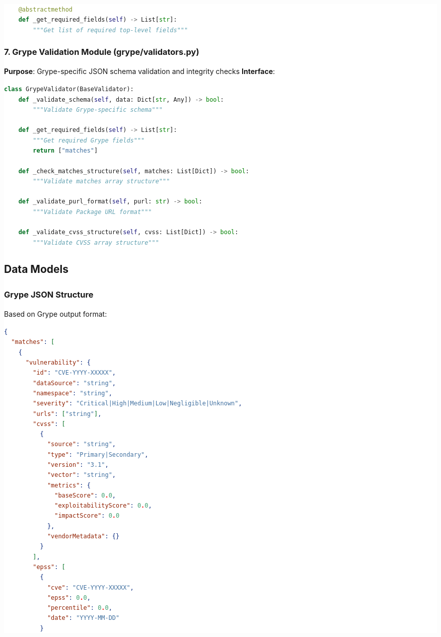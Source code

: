 ```python
    @abstractmethod
    def _get_required_fields(self) -> List[str]:
        """Get list of required top-level fields"""
```

### 7. Grype Validation Module (grype/validators.py)
**Purpose**: Grype-specific JSON schema validation and integrity checks
**Interface**:
```python
class GrypeValidator(BaseValidator):
    def _validate_schema(self, data: Dict[str, Any]) -> bool:
        """Validate Grype-specific schema"""
    
    def _get_required_fields(self) -> List[str]:
        """Get required Grype fields"""
        return ["matches"]
    
    def _check_matches_structure(self, matches: List[Dict]) -> bool:
        """Validate matches array structure"""
    
    def _validate_purl_format(self, purl: str) -> bool:
        """Validate Package URL format"""
    
    def _validate_cvss_structure(self, cvss: List[Dict]) -> bool:
        """Validate CVSS array structure"""
```

## Data Models

### Grype JSON Structure
Based on Grype output format:

```json
{
  "matches": [
    {
      "vulnerability": {
        "id": "CVE-YYYY-XXXXX",
        "dataSource": "string",
        "namespace": "string",
        "severity": "Critical|High|Medium|Low|Negligible|Unknown",
        "urls": ["string"],
        "cvss": [
          {
            "source": "string",
            "type": "Primary|Secondary",
            "version": "3.1",
            "vector": "string",
            "metrics": {
              "baseScore": 0.0,
              "exploitabilityScore": 0.0,
              "impactScore": 0.0
            },
            "vendorMetadata": {}
          }
        ],
        "epss": [
          {
            "cve": "CVE-YYYY-XXXXX",
            "epss": 0.0,
            "percentile": 0.0,
            "date": "YYYY-MM-DD"
          }
```